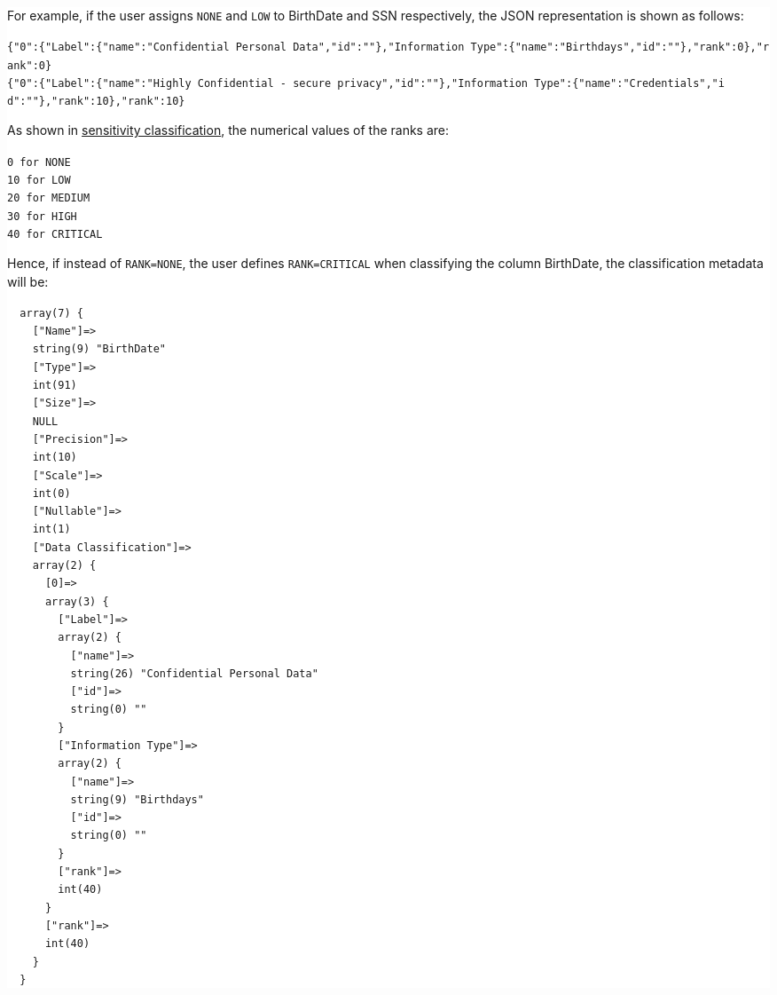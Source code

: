 For example, if the user assigns `NONE` and `LOW` to BirthDate and SSN respectively, the JSON representation is shown as follows:

```
{"0":{"Label":{"name":"Confidential Personal Data","id":""},"Information Type":{"name":"Birthdays","id":""},"rank":0},"rank":0}
{"0":{"Label":{"name":"Highly Confidential - secure privacy","id":""},"Information Type":{"name":"Credentials","id":""},"rank":10},"rank":10}
```

As shown in [sensitivity classification](../../relational-databases/system-catalog-views/sys-sensitivity-classifications-transact-sql.md), the numerical values of the ranks are:

```
0 for NONE
10 for LOW
20 for MEDIUM
30 for HIGH
40 for CRITICAL
```

Hence, if instead of `RANK=NONE`, the user defines `RANK=CRITICAL` when classifying the column BirthDate, the classification metadata will be:

```
  array(7) {
    ["Name"]=>
    string(9) "BirthDate"
    ["Type"]=>
    int(91)
    ["Size"]=>
    NULL
    ["Precision"]=>
    int(10)
    ["Scale"]=>
    int(0)
    ["Nullable"]=>
    int(1)
    ["Data Classification"]=>
    array(2) {
      [0]=>
      array(3) {
        ["Label"]=>
        array(2) {
          ["name"]=>
          string(26) "Confidential Personal Data"
          ["id"]=>
          string(0) ""
        }
        ["Information Type"]=>
        array(2) {
          ["name"]=>
          string(9) "Birthdays"
          ["id"]=>
          string(0) ""
        }
        ["rank"]=>
        int(40)
      }
      ["rank"]=>
      int(40)
    }
  }
```
